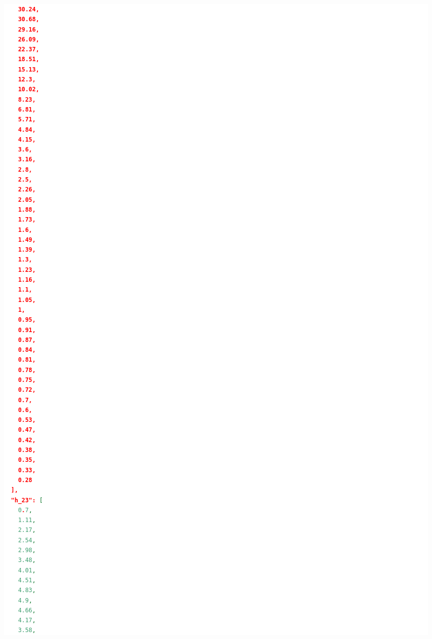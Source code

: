 ```json
    30.24,
    30.68,
    29.16,
    26.09,
    22.37,
    18.51,
    15.13,
    12.3,
    10.02,
    8.23,
    6.81,
    5.71,
    4.84,
    4.15,
    3.6,
    3.16,
    2.8,
    2.5,
    2.26,
    2.05,
    1.88,
    1.73,
    1.6,
    1.49,
    1.39,
    1.3,
    1.23,
    1.16,
    1.1,
    1.05,
    1,
    0.95,
    0.91,
    0.87,
    0.84,
    0.81,
    0.78,
    0.75,
    0.72,
    0.7,
    0.6,
    0.53,
    0.47,
    0.42,
    0.38,
    0.35,
    0.33,
    0.28
  ],
  "h_23": [
    0.7,
    1.11,
    2.17,
    2.54,
    2.98,
    3.48,
    4.01,
    4.51,
    4.83,
    4.9,
    4.66,
    4.17,
    3.58,
```